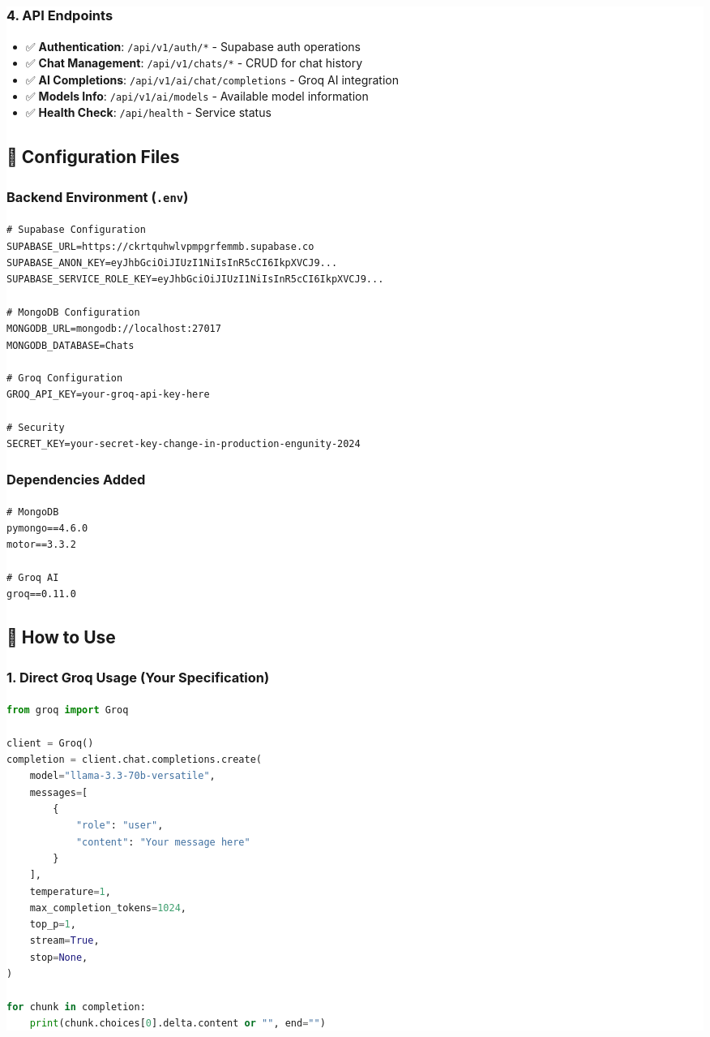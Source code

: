 ### 4. **API Endpoints**
- ✅ **Authentication**: `/api/v1/auth/*` - Supabase auth operations
- ✅ **Chat Management**: `/api/v1/chats/*` - CRUD for chat history
- ✅ **AI Completions**: `/api/v1/ai/chat/completions` - Groq AI integration
- ✅ **Models Info**: `/api/v1/ai/models` - Available model information
- ✅ **Health Check**: `/api/health` - Service status

## 🔧 Configuration Files

### Backend Environment (`.env`)
```env
# Supabase Configuration
SUPABASE_URL=https://ckrtquhwlvpmpgrfemmb.supabase.co
SUPABASE_ANON_KEY=eyJhbGciOiJIUzI1NiIsInR5cCI6IkpXVCJ9...
SUPABASE_SERVICE_ROLE_KEY=eyJhbGciOiJIUzI1NiIsInR5cCI6IkpXVCJ9...

# MongoDB Configuration  
MONGODB_URL=mongodb://localhost:27017
MONGODB_DATABASE=Chats

# Groq Configuration
GROQ_API_KEY=your-groq-api-key-here

# Security
SECRET_KEY=your-secret-key-change-in-production-engunity-2024
```

### Dependencies Added
```txt
# MongoDB
pymongo==4.6.0
motor==3.3.2

# Groq AI
groq==0.11.0
```

## 🚀 How to Use

### 1. **Direct Groq Usage** (Your Specification)
```python
from groq import Groq

client = Groq()
completion = client.chat.completions.create(
    model="llama-3.3-70b-versatile",
    messages=[
        {
            "role": "user",
            "content": "Your message here"
        }
    ],
    temperature=1,
    max_completion_tokens=1024,
    top_p=1,
    stream=True,
    stop=None,
)

for chunk in completion:
    print(chunk.choices[0].delta.content or "", end="")
```